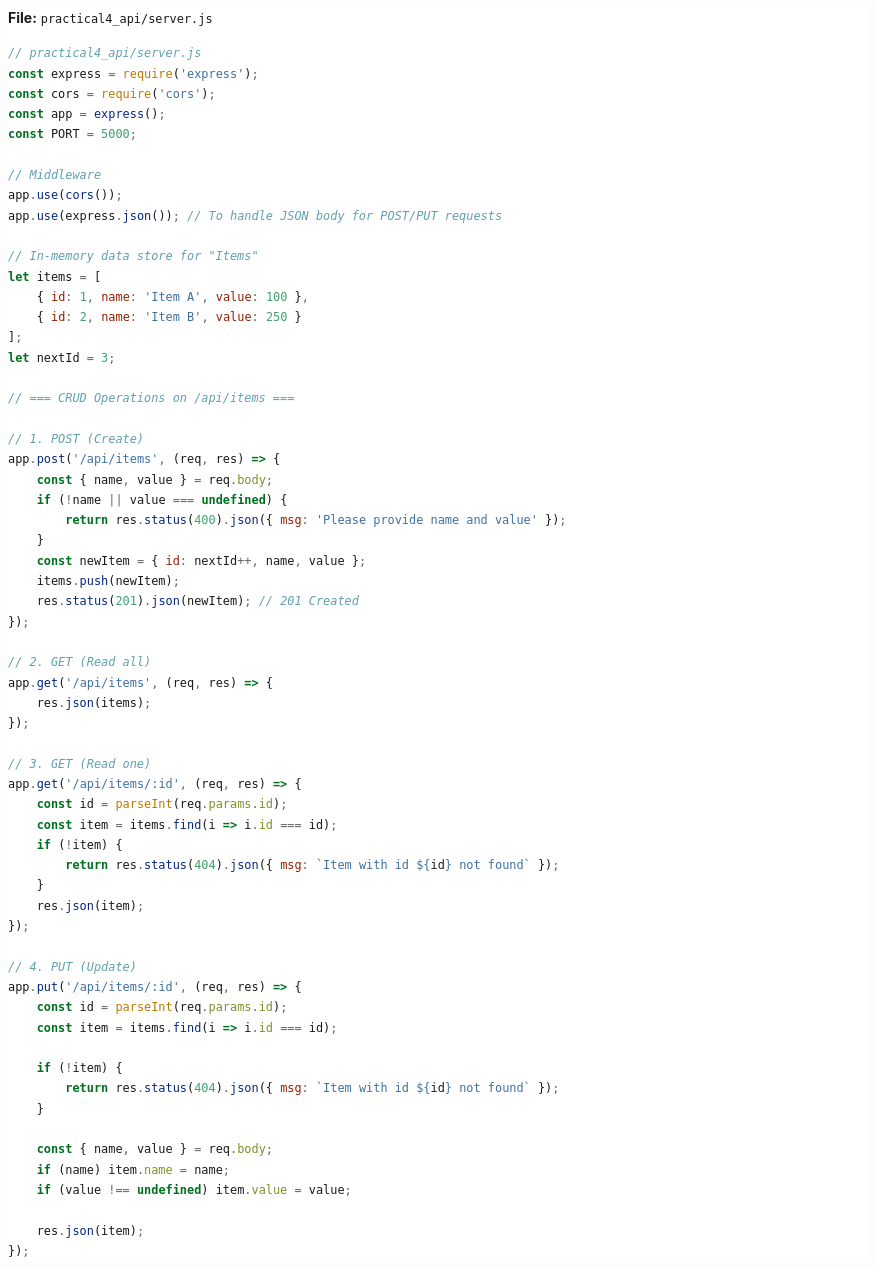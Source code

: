 **File:** `practical4_api/server.js`

```javascript
// practical4_api/server.js
const express = require('express');
const cors = require('cors');
const app = express();
const PORT = 5000;

// Middleware
app.use(cors());
app.use(express.json()); // To handle JSON body for POST/PUT requests

// In-memory data store for "Items"
let items = [
    { id: 1, name: 'Item A', value: 100 },
    { id: 2, name: 'Item B', value: 250 }
];
let nextId = 3;

// === CRUD Operations on /api/items ===

// 1. POST (Create)
app.post('/api/items', (req, res) => {
    const { name, value } = req.body;
    if (!name || value === undefined) {
        return res.status(400).json({ msg: 'Please provide name and value' });
    }
    const newItem = { id: nextId++, name, value };
    items.push(newItem);
    res.status(201).json(newItem); // 201 Created
});

// 2. GET (Read all)
app.get('/api/items', (req, res) => {
    res.json(items);
});

// 3. GET (Read one)
app.get('/api/items/:id', (req, res) => {
    const id = parseInt(req.params.id);
    const item = items.find(i => i.id === id);
    if (!item) {
        return res.status(404).json({ msg: `Item with id ${id} not found` });
    }
    res.json(item);
});

// 4. PUT (Update)
app.put('/api/items/:id', (req, res) => {
    const id = parseInt(req.params.id);
    const item = items.find(i => i.id === id);

    if (!item) {
        return res.status(404).json({ msg: `Item with id ${id} not found` });
    }

    const { name, value } = req.body;
    if (name) item.name = name;
    if (value !== undefined) item.value = value;

    res.json(item);
});

```